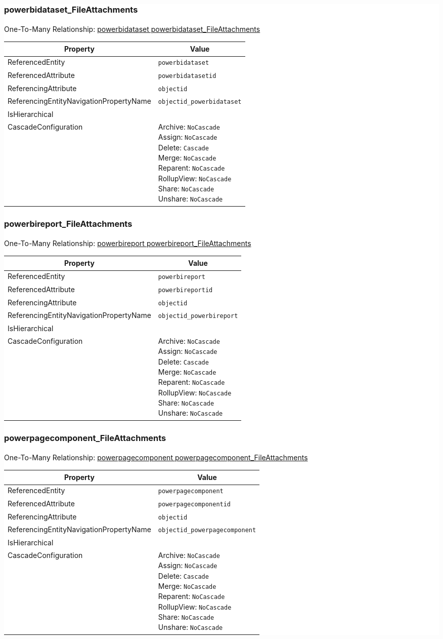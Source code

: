 ### <a name="BKMK_powerbidataset_FileAttachments"></a> powerbidataset_FileAttachments

One-To-Many Relationship: [powerbidataset powerbidataset_FileAttachments](powerbidataset.md#BKMK_powerbidataset_FileAttachments)

|Property|Value|
|---|---|
|ReferencedEntity|`powerbidataset`|
|ReferencedAttribute|`powerbidatasetid`|
|ReferencingAttribute|`objectid`|
|ReferencingEntityNavigationPropertyName|`objectid_powerbidataset`|
|IsHierarchical||
|CascadeConfiguration|Archive: `NoCascade`<br />Assign: `NoCascade`<br />Delete: `Cascade`<br />Merge: `NoCascade`<br />Reparent: `NoCascade`<br />RollupView: `NoCascade`<br />Share: `NoCascade`<br />Unshare: `NoCascade`|

### <a name="BKMK_powerbireport_FileAttachments"></a> powerbireport_FileAttachments

One-To-Many Relationship: [powerbireport powerbireport_FileAttachments](powerbireport.md#BKMK_powerbireport_FileAttachments)

|Property|Value|
|---|---|
|ReferencedEntity|`powerbireport`|
|ReferencedAttribute|`powerbireportid`|
|ReferencingAttribute|`objectid`|
|ReferencingEntityNavigationPropertyName|`objectid_powerbireport`|
|IsHierarchical||
|CascadeConfiguration|Archive: `NoCascade`<br />Assign: `NoCascade`<br />Delete: `Cascade`<br />Merge: `NoCascade`<br />Reparent: `NoCascade`<br />RollupView: `NoCascade`<br />Share: `NoCascade`<br />Unshare: `NoCascade`|

### <a name="BKMK_powerpagecomponent_FileAttachments"></a> powerpagecomponent_FileAttachments

One-To-Many Relationship: [powerpagecomponent powerpagecomponent_FileAttachments](powerpagecomponent.md#BKMK_powerpagecomponent_FileAttachments)

|Property|Value|
|---|---|
|ReferencedEntity|`powerpagecomponent`|
|ReferencedAttribute|`powerpagecomponentid`|
|ReferencingAttribute|`objectid`|
|ReferencingEntityNavigationPropertyName|`objectid_powerpagecomponent`|
|IsHierarchical||
|CascadeConfiguration|Archive: `NoCascade`<br />Assign: `NoCascade`<br />Delete: `Cascade`<br />Merge: `NoCascade`<br />Reparent: `NoCascade`<br />RollupView: `NoCascade`<br />Share: `NoCascade`<br />Unshare: `NoCascade`|
